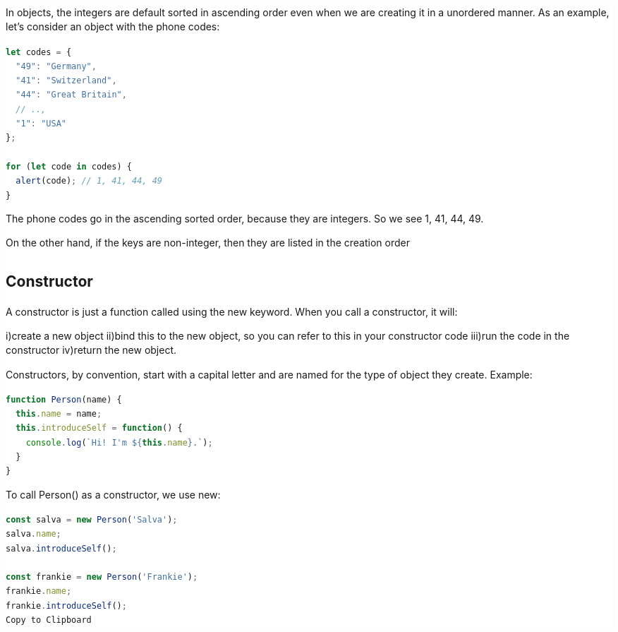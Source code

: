 In objects, the integers are default sorted in ascending order even when we are creating it in a unordered manner.
As an example, let’s consider an object with the phone codes:

```javascript
let codes = {
  "49": "Germany",
  "41": "Switzerland",
  "44": "Great Britain",
  // ..,
  "1": "USA"
};

for (let code in codes) {
  alert(code); // 1, 41, 44, 49
}
```

The phone codes go in the ascending sorted order, because they are integers. So we see 1, 41, 44, 49.

On the other hand, if the keys are non-integer, then they are listed in the creation order

## Constructor

A constructor is just a function called using the new keyword. When you call a constructor, it will:

i)create a new object
ii)bind this to the new object, so you can refer to this in your constructor code
iii)run the code in the constructor
iv)return the new object.

Constructors, by convention, start with a capital letter and are named for the type of object they create. 
Example:

```javascript
function Person(name) {
  this.name = name;
  this.introduceSelf = function() {
    console.log(`Hi! I'm ${this.name}.`);
  }
}
```

To call Person() as a constructor, we use new:

```javascript
const salva = new Person('Salva');
salva.name;
salva.introduceSelf();

const frankie = new Person('Frankie');
frankie.name;
frankie.introduceSelf();
Copy to Clipboard
```
